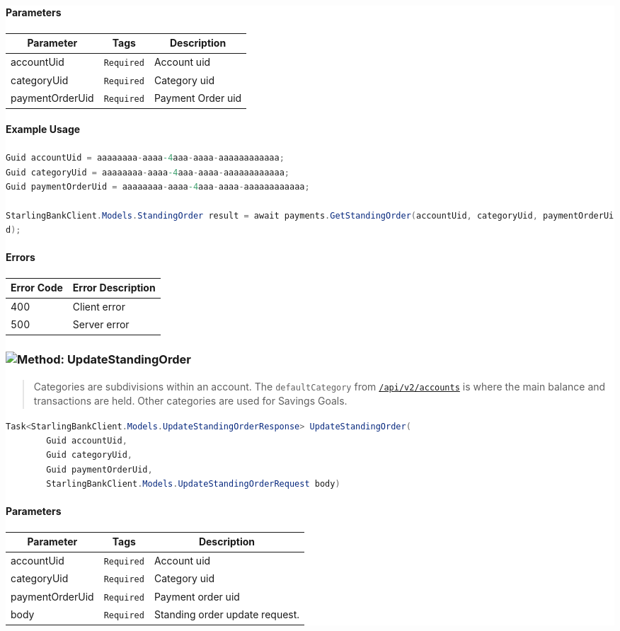 #### Parameters

| Parameter | Tags | Description |
|-----------|------|-------------|
| accountUid |  ``` Required ```  | Account uid |
| categoryUid |  ``` Required ```  | Category uid |
| paymentOrderUid |  ``` Required ```  | Payment Order uid |


#### Example Usage

```csharp
Guid accountUid = aaaaaaaa-aaaa-4aaa-aaaa-aaaaaaaaaaaa;
Guid categoryUid = aaaaaaaa-aaaa-4aaa-aaaa-aaaaaaaaaaaa;
Guid paymentOrderUid = aaaaaaaa-aaaa-4aaa-aaaa-aaaaaaaaaaaa;

StarlingBankClient.Models.StandingOrder result = await payments.GetStandingOrder(accountUid, categoryUid, paymentOrderUid);

```

#### Errors

| Error Code | Error Description |
|------------|-------------------|
| 400 | Client error |
| 500 | Server error |


### <a name="update_standing_order"></a>![Method: ](https://www.collaborotech.com/img/method.png "StarlingBankClient.Tests.Controllers.PaymentsController.UpdateStandingOrder") UpdateStandingOrder

> Categories are subdivisions within an account.
> The `defaultCategory` from [`/api/v2/accounts`](#operations-tag-Accounts) is where the main balance and transactions are held.
> Other categories are used for Savings Goals.


```csharp
Task<StarlingBankClient.Models.UpdateStandingOrderResponse> UpdateStandingOrder(
        Guid accountUid,
        Guid categoryUid,
        Guid paymentOrderUid,
        StarlingBankClient.Models.UpdateStandingOrderRequest body)
```

#### Parameters

| Parameter | Tags | Description |
|-----------|------|-------------|
| accountUid |  ``` Required ```  | Account uid |
| categoryUid |  ``` Required ```  | Category uid |
| paymentOrderUid |  ``` Required ```  | Payment order uid |
| body |  ``` Required ```  | Standing order update request. |
